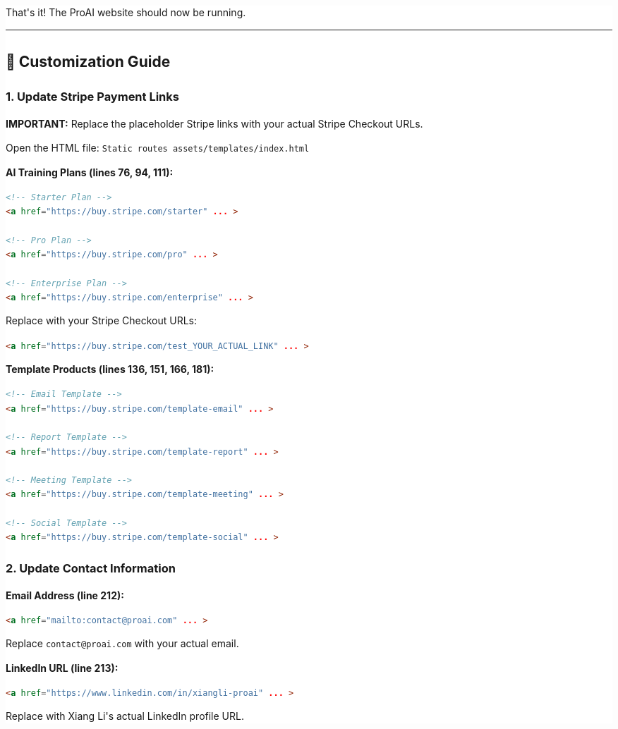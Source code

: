 That's it! The ProAI website should now be running.

---

## 📝 Customization Guide

### 1. Update Stripe Payment Links

**IMPORTANT:** Replace the placeholder Stripe links with your actual Stripe Checkout URLs.

Open the HTML file: `Static routes assets/templates/index.html`

**AI Training Plans (lines 76, 94, 111):**
```html
<!-- Starter Plan -->
<a href="https://buy.stripe.com/starter" ... >

<!-- Pro Plan -->
<a href="https://buy.stripe.com/pro" ... >

<!-- Enterprise Plan -->
<a href="https://buy.stripe.com/enterprise" ... >
```

Replace with your Stripe Checkout URLs:
```html
<a href="https://buy.stripe.com/test_YOUR_ACTUAL_LINK" ... >
```

**Template Products (lines 136, 151, 166, 181):**
```html
<!-- Email Template -->
<a href="https://buy.stripe.com/template-email" ... >

<!-- Report Template -->
<a href="https://buy.stripe.com/template-report" ... >

<!-- Meeting Template -->
<a href="https://buy.stripe.com/template-meeting" ... >

<!-- Social Template -->
<a href="https://buy.stripe.com/template-social" ... >
```

### 2. Update Contact Information

**Email Address (line 212):**
```html
<a href="mailto:contact@proai.com" ... >
```
Replace `contact@proai.com` with your actual email.

**LinkedIn URL (line 213):**
```html
<a href="https://www.linkedin.com/in/xiangli-proai" ... >
```
Replace with Xiang Li's actual LinkedIn profile URL.
